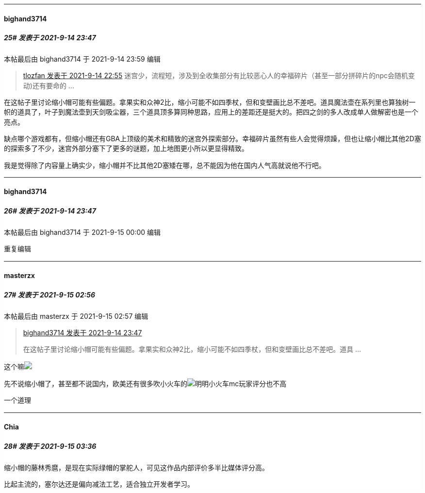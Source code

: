 *****

####  bighand3714  
##### 25#       发表于 2021-9-14 23:47


 本帖最后由 bighand3714 于 2021-9-14 23:59 编辑 
<blockquote><a href="httphttps://bbs.saraba1st.com/2b/forum.php?mod=redirect&amp;goto=findpost&amp;pid=52750496&amp;ptid=2026452" target="_blank">tlozfan 发表于 2021-9-14 22:55</a>
迷宫少，流程短，涉及到全收集部分有比较恶心人的幸福碎片（甚至一部分拼碎片的npc会随机变动)还有要命的 ...</blockquote>
在这帖子里讨论缩小帽可能有些偏题。拿果实和众神2比，缩小可能不如四季杖，但和变壁画比总不差吧。道具魔法壶在系列里也算独树一帜的道具了，叶子到魔法壶到天剑吸尘器，三个道具顶多算同种思路，应用上的差距还是挺大的。把四之剑的多人改成单人做解密也是一个亮点。

缺点哪个游戏都有，但缩小帽还有GBA上顶级的美术和精致的迷宫外探索部分。幸福碎片虽然有些人会觉得烦躁，但也让缩小帽比其他2D塞的探索多了不少，迷宫外部分塞下了更多的谜题，加上地图更小所以更显得精致。

我是觉得除了内容量上确实少，缩小帽并不比其他2D塞矮在哪，总不能因为他在国内人气高就说他不行吧。


*****

####  bighand3714  
##### 26#       发表于 2021-9-14 23:47


 本帖最后由 bighand3714 于 2021-9-15 00:00 编辑 

重复编辑


*****

####  masterzx  
##### 27#       发表于 2021-9-15 02:56


 本帖最后由 masterzx 于 2021-9-15 02:57 编辑 
<blockquote><a href="httphttps://bbs.saraba1st.com/2b/forum.php?mod=redirect&amp;goto=findpost&amp;pid=52751037&amp;ptid=2026452" target="_blank">bighand3714 发表于 2021-9-14 23:47</a>

在这帖子里讨论缩小帽可能有些偏题。拿果实和众神2比，缩小可能不如四季杖，但和变壁画比总不差吧。道具 ...</blockquote>
这个嘛<img src="https://static.saraba1st.com/image/smiley/face2017/033.png" referrerpolicy="no-referrer">


先不说缩小帽了，甚至都不说国内，欧美还有很多吹小火车的<img src="https://static.saraba1st.com/image/smiley/face2017/050.png" referrerpolicy="no-referrer">明明小火车mc玩家评分也不高


一个道理


*****

####  Chia  
##### 28#       发表于 2021-9-15 03:36


缩小帽的藤林秀麿，是现在实际绿帽的掌舵人，可见这作品内部评价多半比媒体评分高。


比起主流的，塞尔达还是偏向减法工艺，适合独立开发者学习。
